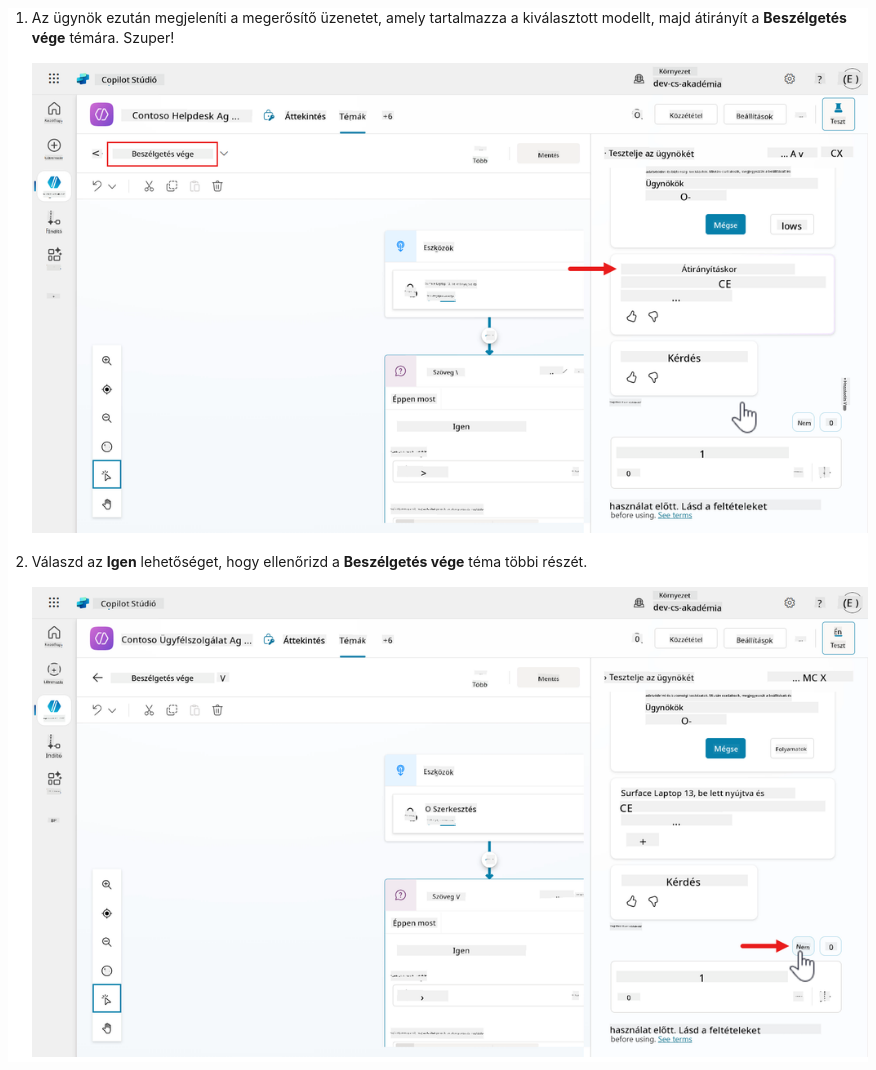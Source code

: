 1. Az ügynök ezután megjeleníti a megerősítő üzenetet, amely tartalmazza a kiválasztott modellt, majd átirányít a **Beszélgetés vége** témára. Szuper!

   ![Kérés benyújtva](../../../../../translated_images/9.4_06_RequestSubmitted.1d4d2e9afbc222a5ba79a4c254e7b2364d6eafc1a200ad6ac0aa142f9f10642d.hu.png)

1. Válaszd az **Igen** lehetőséget, hogy ellenőrizd a **Beszélgetés vége** téma többi részét.

   ![Igen kiválasztása](../../../../../translated_images/9.4_07_RedirectNode.e7b1390e4eafe8c2c815fc8ce7fdda56617d9fbeccb0d59423ad2899a8e5f897.hu.png)
